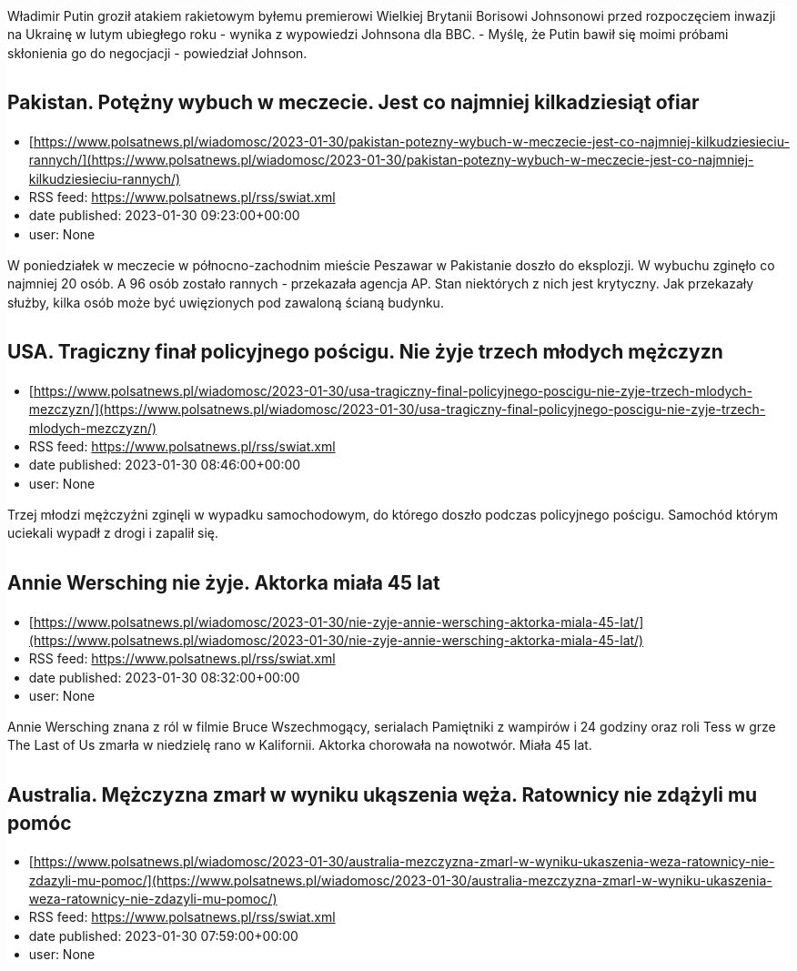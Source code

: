 Władimir Putin groził atakiem rakietowym byłemu premierowi Wielkiej Brytanii Borisowi Johnsonowi przed rozpoczęciem inwazji na Ukrainę w lutym ubiegłego roku - wynika z wypowiedzi Johnsona dla BBC. - Myślę, że Putin bawił się moimi próbami skłonienia go do negocjacji - powiedział Johnson.

## Pakistan. Potężny wybuch w meczecie. Jest co najmniej kilkadziesiąt ofiar
 - [https://www.polsatnews.pl/wiadomosc/2023-01-30/pakistan-potezny-wybuch-w-meczecie-jest-co-najmniej-kilkudziesieciu-rannych/](https://www.polsatnews.pl/wiadomosc/2023-01-30/pakistan-potezny-wybuch-w-meczecie-jest-co-najmniej-kilkudziesieciu-rannych/)
 - RSS feed: https://www.polsatnews.pl/rss/swiat.xml
 - date published: 2023-01-30 09:23:00+00:00
 - user: None

W poniedziałek w meczecie w północno-zachodnim mieście Peszawar w Pakistanie doszło do eksplozji. W wybuchu zginęło co najmniej 20 osób. A 96 osób zostało rannych - przekazała agencja AP. Stan niektórych z nich jest krytyczny. Jak przekazały służby, kilka osób może być uwięzionych pod zawaloną ścianą budynku.

## USA. Tragiczny finał policyjnego pościgu. Nie żyje trzech młodych mężczyzn
 - [https://www.polsatnews.pl/wiadomosc/2023-01-30/usa-tragiczny-final-policyjnego-poscigu-nie-zyje-trzech-mlodych-mezczyzn/](https://www.polsatnews.pl/wiadomosc/2023-01-30/usa-tragiczny-final-policyjnego-poscigu-nie-zyje-trzech-mlodych-mezczyzn/)
 - RSS feed: https://www.polsatnews.pl/rss/swiat.xml
 - date published: 2023-01-30 08:46:00+00:00
 - user: None

Trzej młodzi mężczyźni zginęli w wypadku samochodowym, do którego doszło podczas policyjnego pościgu. Samochód którym uciekali wypadł z drogi i zapalił się.

## Annie Wersching nie żyje. Aktorka miała 45 lat
 - [https://www.polsatnews.pl/wiadomosc/2023-01-30/nie-zyje-annie-wersching-aktorka-miala-45-lat/](https://www.polsatnews.pl/wiadomosc/2023-01-30/nie-zyje-annie-wersching-aktorka-miala-45-lat/)
 - RSS feed: https://www.polsatnews.pl/rss/swiat.xml
 - date published: 2023-01-30 08:32:00+00:00
 - user: None

Annie Wersching znana z ról w filmie Bruce Wszechmogący, serialach Pamiętniki z wampirów i 24 godziny oraz roli Tess w grze The Last of Us zmarła w niedzielę rano w Kalifornii. Aktorka chorowała na nowotwór. Miała 45 lat.

## Australia. Mężczyzna zmarł w wyniku ukąszenia węża. Ratownicy nie zdążyli mu pomóc
 - [https://www.polsatnews.pl/wiadomosc/2023-01-30/australia-mezczyzna-zmarl-w-wyniku-ukaszenia-weza-ratownicy-nie-zdazyli-mu-pomoc/](https://www.polsatnews.pl/wiadomosc/2023-01-30/australia-mezczyzna-zmarl-w-wyniku-ukaszenia-weza-ratownicy-nie-zdazyli-mu-pomoc/)
 - RSS feed: https://www.polsatnews.pl/rss/swiat.xml
 - date published: 2023-01-30 07:59:00+00:00
 - user: None
